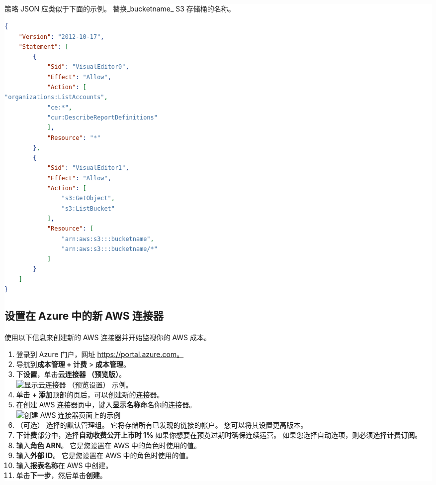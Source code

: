 策略 JSON 应类似于下面的示例。 替换_bucketname_ S3 存储桶的名称。

```JSON
{
    "Version": "2012-10-17",
    "Statement": [
        {
            "Sid": "VisualEditor0",
            "Effect": "Allow",
            "Action": [
"organizations:ListAccounts",
            "ce:*",
            "cur:DescribeReportDefinitions"
            ],
            "Resource": "*"
        },
        {
            "Sid": "VisualEditor1",
            "Effect": "Allow",
            "Action": [
                "s3:GetObject",
                "s3:ListBucket"
            ],
            "Resource": [
                "arn:aws:s3:::bucketname",
                "arn:aws:s3:::bucketname/*"
            ]
        }
    ]
}
```

## <a name="set-up-a-new-aws-connector-in-azure"></a>设置在 Azure 中的新 AWS 连接器

使用以下信息来创建新的 AWS 连接器并开始监视你的 AWS 成本。

1. 登录到 Azure 门户，网址 https://portal.azure.com。
2. 导航到**成本管理 + 计费** > **成本管理**。
3. 下**设置**，单击**云连接器 （预览版）**。  
    ![显示云连接器 （预览设置） 示例](./media/aws-integration-setup-configure/cloud-connectors-preview01.png)。
4. 单击 **+ 添加**顶部的页后，可以创建新的连接器。
5. 在创建 AWS 连接器页中，键入**显示名称**命名你的连接器。  
    ![创建 AWS 连接器页面上的示例](./media/aws-integration-setup-configure/create-aws-connector01.png)
6. （可选） 选择的默认管理组。 它将存储所有已发现的链接的帐户。 您可以将其设置更高版本。
7. 下**计费**部分中，选择**自动收费公开上市时 1%** 如果你想要在预览过期时确保连续运营。 如果您选择自动选项，则必须选择计费**订阅**。
8. 输入**角色 ARN**。 它是您设置在 AWS 中的角色时使用的值。
9. 输入**外部 ID**。 它是您设置在 AWS 中的角色时使用的值。
10. 输入**报表名称**在 AWS 中创建。
11. 单击**下一步**，然后单击**创建**。
